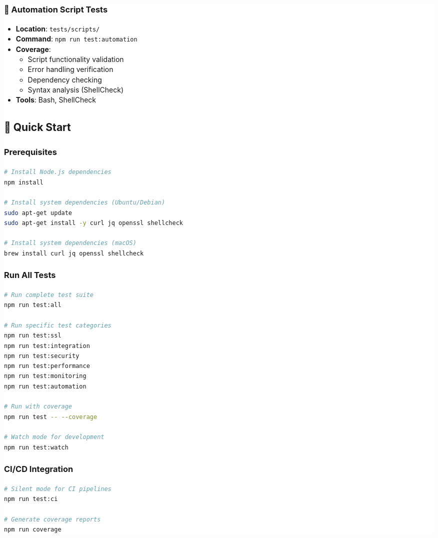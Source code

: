 ### 🤖 Automation Script Tests
- **Location**: `tests/scripts/`
- **Command**: `npm run test:automation`
- **Coverage**:
  - Script functionality validation
  - Error handling verification
  - Dependency checking
  - Syntax analysis (ShellCheck)
- **Tools**: Bash, ShellCheck

## 🚀 Quick Start

### Prerequisites
```bash
# Install Node.js dependencies
npm install

# Install system dependencies (Ubuntu/Debian)
sudo apt-get update
sudo apt-get install -y curl jq openssl shellcheck

# Install system dependencies (macOS)
brew install curl jq openssl shellcheck
```

### Run All Tests
```bash
# Run complete test suite
npm run test:all

# Run specific test categories
npm run test:ssl
npm run test:integration
npm run test:security
npm run test:performance
npm run test:monitoring
npm run test:automation

# Run with coverage
npm run test -- --coverage

# Watch mode for development
npm run test:watch
```

### CI/CD Integration
```bash
# Silent mode for CI pipelines
npm run test:ci

# Generate coverage reports
npm run coverage
```
